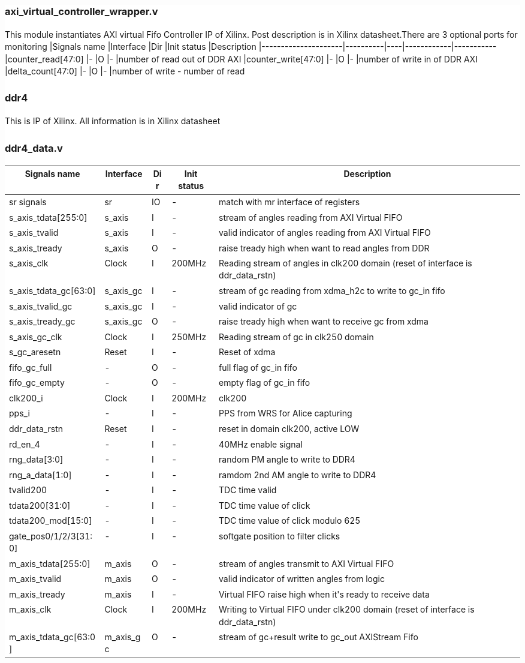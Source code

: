 ### axi_virtual_controller_wrapper.v
This module instantiates AXI virtual Fifo Controller IP of Xilinx. Post description is in Xilinx datasheet.There are 3 optional ports for monitoring
|Signals name         |Interface |Dir |Init status |Description
|---------------------|----------|----|------------|-----------
|counter_read[47:0]   |-         |O   |-           |number of read out of DDR AXI 
|counter_write[47:0]  |-         |O   |-           |number of write in of DDR AXI 
|delta_count[47:0]    |-         |O   |-           |number of write - number of read 

### ddr4
This is IP of Xilinx. All information is in Xilinx datasheet
### ddr4_data.v
|Signals name         |Interface |Dir |Init status |Description
|---------------------|----------|----|------------|-----------
|sr signals             |sr      |IO  |-           |match with mr interface of registers 
|s_axis_tdata[255:0]    |s_axis  |I   |-           |stream of angles reading from AXI Virtual FIFO 
|s_axis_tvalid          |s_axis  |I   |-           |valid indicator of angles reading from AXI Virtual FIFO 
|s_axis_tready          |s_axis  |O   |-           |raise tready high when want to read angles from DDR 
|s_axis_clk             |Clock   |I   |200MHz      |Reading stream of angles in clk200 domain (reset of interface is ddr_data_rstn) 
|s_axis_tdata_gc[63:0]  |s_axis_gc|I  |-           |stream of gc reading from xdma_h2c to write to gc_in fifo
|s_axis_tvalid_gc       |s_axis_gc|I  |-           |valid indicator of gc 
|s_axis_tready_gc       |s_axis_gc|O  |-           |raise tready high when want to receive gc from xdma 
|s_axis_gc_clk          |Clock   |I   |250MHz      |Reading stream of gc in clk250 domain  
|s_gc_aresetn           |Reset   |I   |-           |Reset of xdma   
|fifo_gc_full           |-       |O   |-           |full flag of gc_in fifo   
|fifo_gc_empty          |-       |O   |-           |empty flag of gc_in fifo   
|clk200_i               |Clock   |I   |200MHz      |clk200 
|pps_i                  |-       |I   |-           |PPS from WRS for Alice capturing
|ddr_data_rstn          |Reset   |I   |-           |reset in domain clk200, active LOW
|rd_en_4                |-       |I   |-           |40MHz enable signal 
|rng_data[3:0]          |-       |I   |-           |random PM angle to write to DDR4 
|rng_a_data[1:0]        |-       |I   |-           |ramdom 2nd AM angle to write to DDR4
|tvalid200              |-       |I   |-           |TDC time valid
|tdata200[31:0]         |-       |I   |-           |TDC time value of click
|tdata200_mod[15:0]     |-       |I   |-           |TDC time value of click modulo 625
|gate_pos0/1/2/3[31:0]  |-       |I   |-           |softgate position to filter clicks
|m_axis_tdata[255:0]    |m_axis  |O   |-           |stream of angles transmit to AXI Virtual FIFO 
|m_axis_tvalid          |m_axis  |O   |-           |valid indicator of written angles from logic 
|m_axis_tready          |m_axis  |I   |-           |Virtual FIFO raise high when it's ready to receive data 
|m_axis_clk             |Clock   |I   |200MHz      |Writing to Virtual FIFO under clk200 domain (reset of interface is ddr_data_rstn) 
|m_axis_tdata_gc[63:0]  |m_axis_gc|O  |-           |stream of gc+result write to gc_out AXIStream Fifo